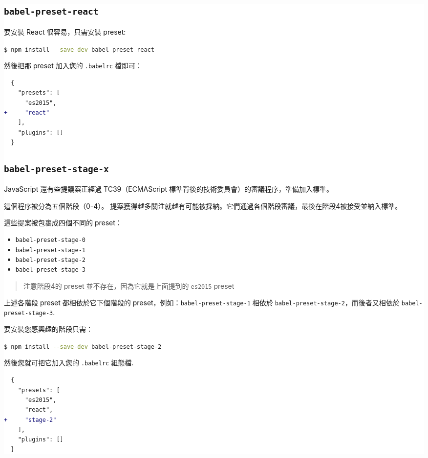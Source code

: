 ## <a id="toc-babel-preset-react"></a>`babel-preset-react`

要安裝 React 很容易，只需安裝 preset:

```sh
$ npm install --save-dev babel-preset-react
```

然後把那 preset 加入您的 `.babelrc` 檔即可：

```diff
  {
    "presets": [
      "es2015",
+     "react"
    ],
    "plugins": []
  }
```

## <a id="toc-babel-preset-stage-x"></a>`babel-preset-stage-x`

JavaScript 還有些提議案正經過 TC39（ECMAScript 標準背後的技術委員會）的審議程序，準備加入標準。

這個程序被分為五個階段（0-4）。 提案獲得越多關注就越有可能被採納。它們通過各個階段審議，最後在階段4被接受並納入標準。

這些提案被包裹成四個不同的 preset：

  * `babel-preset-stage-0`
  * `babel-preset-stage-1`
  * `babel-preset-stage-2`
  * `babel-preset-stage-3`

> 注意階段4的 preset 並不存在，因為它就是上面提到的 `es2015` preset

上述各階段 preset 都相依於它下個階段的 preset，例如：`babel-preset-stage-1` 相依於 `babel-preset-stage-2`，而後者又相依於 `babel-preset-stage-3`.

要安裝您感興趣的階段只需：

```sh
$ npm install --save-dev babel-preset-stage-2
```

然後您就可把它加入您的 `.babelrc` 組態檔.

```diff
  {
    "presets": [
      "es2015",
      "react",
+     "stage-2"
    ],
    "plugins": []
  }
```
